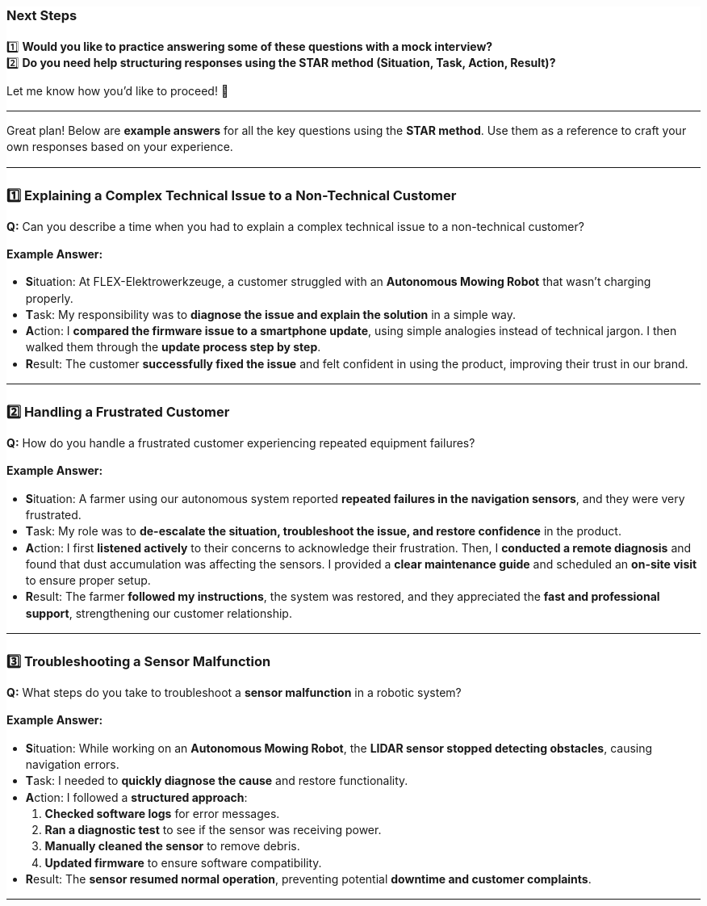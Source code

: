 
### **Next Steps**  
1️⃣ **Would you like to practice answering some of these questions with a mock interview?**  
2️⃣ **Do you need help structuring responses using the STAR method (Situation, Task, Action, Result)?**  

Let me know how you’d like to proceed! 🚀

----
Great plan! Below are **example answers** for all the key questions using the **STAR method**. Use them as a reference to craft your own responses based on your experience.  

---

### **1️⃣ Explaining a Complex Technical Issue to a Non-Technical Customer**  
**Q:** Can you describe a time when you had to explain a complex technical issue to a non-technical customer?  

**Example Answer:**  
- **S**ituation: At FLEX-Elektrowerkzeuge, a customer struggled with an **Autonomous Mowing Robot** that wasn’t charging properly.  
- **T**ask: My responsibility was to **diagnose the issue and explain the solution** in a simple way.  
- **A**ction: I **compared the firmware issue to a smartphone update**, using simple analogies instead of technical jargon. I then walked them through the **update process step by step**.  
- **R**esult: The customer **successfully fixed the issue** and felt confident in using the product, improving their trust in our brand.  

---

### **2️⃣ Handling a Frustrated Customer**  
**Q:** How do you handle a frustrated customer experiencing repeated equipment failures?  

**Example Answer:**  
- **S**ituation: A farmer using our autonomous system reported **repeated failures in the navigation sensors**, and they were very frustrated.  
- **T**ask: My role was to **de-escalate the situation, troubleshoot the issue, and restore confidence** in the product.  
- **A**ction: I first **listened actively** to their concerns to acknowledge their frustration. Then, I **conducted a remote diagnosis** and found that dust accumulation was affecting the sensors. I provided a **clear maintenance guide** and scheduled an **on-site visit** to ensure proper setup.  
- **R**esult: The farmer **followed my instructions**, the system was restored, and they appreciated the **fast and professional support**, strengthening our customer relationship.  

---

### **3️⃣ Troubleshooting a Sensor Malfunction**  
**Q:** What steps do you take to troubleshoot a **sensor malfunction** in a robotic system?  

**Example Answer:**  
- **S**ituation: While working on an **Autonomous Mowing Robot**, the **LIDAR sensor stopped detecting obstacles**, causing navigation errors.  
- **T**ask: I needed to **quickly diagnose the cause** and restore functionality.  
- **A**ction: I followed a **structured approach**:  
  1. **Checked software logs** for error messages.  
  2. **Ran a diagnostic test** to see if the sensor was receiving power.  
  3. **Manually cleaned the sensor** to remove debris.  
  4. **Updated firmware** to ensure software compatibility.  
- **R**esult: The **sensor resumed normal operation**, preventing potential **downtime and customer complaints**.  

---
